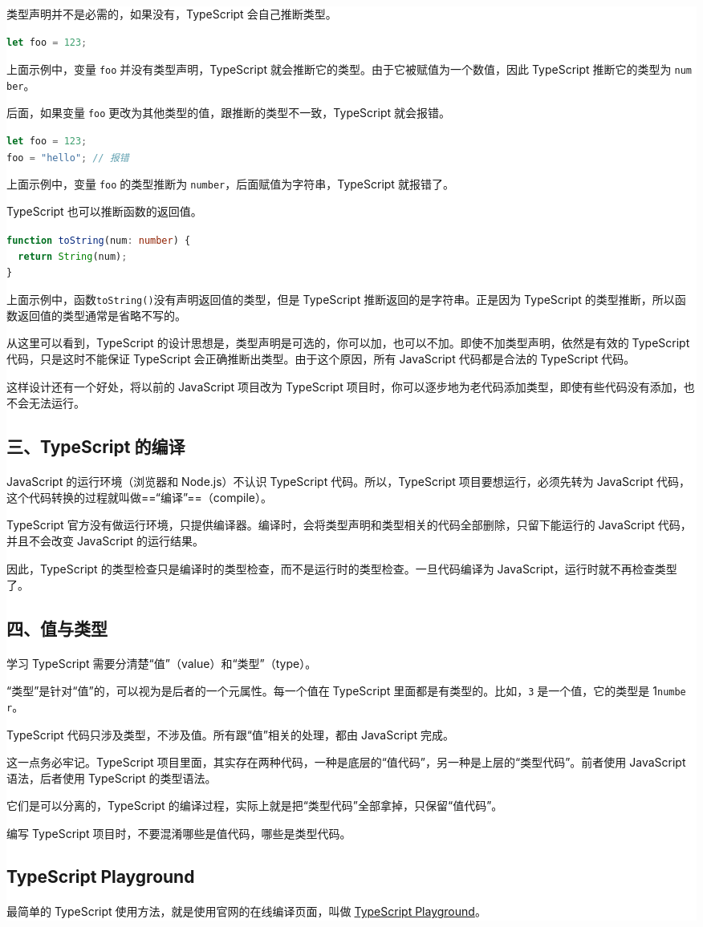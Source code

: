 类型声明并不是必需的，如果没有，TypeScript 会自己推断类型。

```ts
let foo = 123;
```

上面示例中，变量 `foo` 并没有类型声明，TypeScript 就会推断它的类型。由于它被赋值为一个数值，因此 TypeScript 推断它的类型为 `number`。

后面，如果变量 `foo` 更改为其他类型的值，跟推断的类型不一致，TypeScript 就会报错。

```ts
let foo = 123;
foo = "hello"; // 报错
```

上面示例中，变量 `foo` 的类型推断为 `number`，后面赋值为字符串，TypeScript 就报错了。

TypeScript 也可以推断函数的返回值。

```ts
function toString(num: number) {
  return String(num);
}
```

上面示例中，函数`toString()`没有声明返回值的类型，但是 TypeScript 推断返回的是字符串。正是因为 TypeScript 的类型推断，所以函数返回值的类型通常是省略不写的。

从这里可以看到，TypeScript 的设计思想是，类型声明是可选的，你可以加，也可以不加。即使不加类型声明，依然是有效的 TypeScript 代码，只是这时不能保证 TypeScript 会正确推断出类型。由于这个原因，所有 JavaScript 代码都是合法的 TypeScript 代码。

这样设计还有一个好处，将以前的 JavaScript 项目改为 TypeScript 项目时，你可以逐步地为老代码添加类型，即使有些代码没有添加，也不会无法运行。

## 三、TypeScript 的编译

JavaScript 的运行环境（浏览器和 Node.js）不认识 TypeScript 代码。所以，TypeScript 项目要想运行，必须先转为 JavaScript 代码，这个代码转换的过程就叫做==“编译”==（compile）。

TypeScript 官方没有做运行环境，只提供编译器。编译时，会将类型声明和类型相关的代码全部删除，只留下能运行的 JavaScript 代码，并且不会改变 JavaScript 的运行结果。

因此，TypeScript 的类型检查只是编译时的类型检查，而不是运行时的类型检查。一旦代码编译为 JavaScript，运行时就不再检查类型了。

## 四、值与类型

学习 TypeScript 需要分清楚“值”（value）和“类型”（type）。

“类型”是针对“值”的，可以视为是后者的一个元属性。每一个值在 TypeScript 里面都是有类型的。比如，`3` 是一个值，它的类型是 1`number`。

TypeScript 代码只涉及类型，不涉及值。所有跟“值”相关的处理，都由 JavaScript 完成。

这一点务必牢记。TypeScript 项目里面，其实存在两种代码，一种是底层的“值代码”，另一种是上层的“类型代码”。前者使用 JavaScript 语法，后者使用 TypeScript 的类型语法。

它们是可以分离的，TypeScript 的编译过程，实际上就是把“类型代码”全部拿掉，只保留“值代码”。

编写 TypeScript 项目时，不要混淆哪些是值代码，哪些是类型代码。

## TypeScript Playground

最简单的 TypeScript 使用方法，就是使用官网的在线编译页面，叫做 [TypeScript Playground](http://www.typescriptlang.org/play/)。
